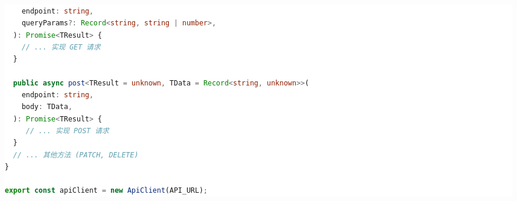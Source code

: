 ```typescript
    endpoint: string,
    queryParams?: Record<string, string | number>,
  ): Promise<TResult> {
    // ... 实现 GET 请求
  }

  public async post<TResult = unknown, TData = Record<string, unknown>>(
    endpoint: string,
    body: TData,
  ): Promise<TResult> {
     // ... 实现 POST 请求
  }
  // ... 其他方法 (PATCH, DELETE)
}

export const apiClient = new ApiClient(API_URL);
```
